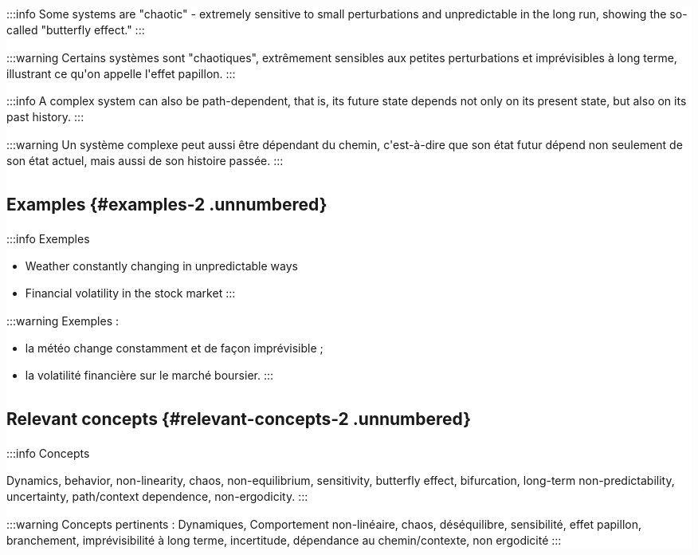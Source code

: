 :::info
Some systems are "chaotic" - extremely sensitive to small perturbations
and unpredictable in the long run, showing the so- called "butterfly
effect."
:::

:::warning
Certains systèmes sont "chaotiques", extrêmement sensibles aux petites perturbations et imprévisibles à long terme, illustrant ce qu'on appelle l'effet papillon. 
:::

:::info
A complex system can also be path-dependent, that is, its future state
depends not only on its present state, but also on its past history.
:::

:::warning
Un système complexe peut aussi être dépendant du chemin, c'est-à-dire que son état futur dépend non seulement de son état actuel, mais aussi de son histoire passée.
:::

Examples {#examples-2 .unnumbered}
--------

:::info
Exemples

-   Weather constantly changing in unpredictable ways

-   Financial volatility in the stock market
:::

:::warning
Exemples : 

* la météo change constamment et de façon imprévisible ;

* la volatilité financière sur le marché boursier.
:::


Relevant concepts {#relevant-concepts-2 .unnumbered}
-----------------

:::info
Concepts

Dynamics, behavior, non-linearity, chaos, non-equilibrium, sensitivity,
butterfly effect, bifurcation, long-term non-predictability,
uncertainty, path/context dependence, non-ergodicity.
:::

:::warning
Concepts pertinents : 
Dynamiques, Comportement non-linéaire, chaos, déséquilibre, sensibilité, effet papillon, branchement, imprévisibilité à long terme, incertitude, dépendance au chemin/contexte, non ergodicité
:::
